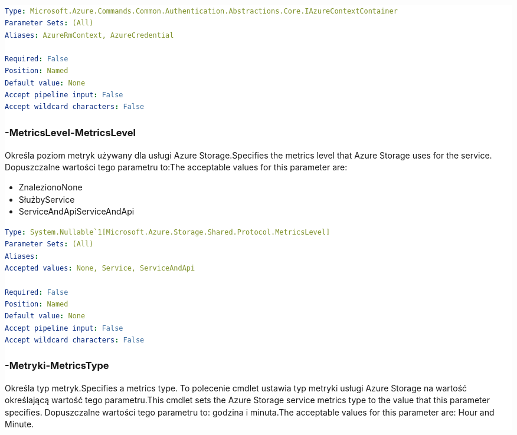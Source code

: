 ```yaml
Type: Microsoft.Azure.Commands.Common.Authentication.Abstractions.Core.IAzureContextContainer
Parameter Sets: (All)
Aliases: AzureRmContext, AzureCredential

Required: False
Position: Named
Default value: None
Accept pipeline input: False
Accept wildcard characters: False
```

### <span data-ttu-id="3735e-118">-MetricsLevel</span><span class="sxs-lookup"><span data-stu-id="3735e-118">-MetricsLevel</span></span>
<span data-ttu-id="3735e-119">Określa poziom metryk używany dla usługi Azure Storage.</span><span class="sxs-lookup"><span data-stu-id="3735e-119">Specifies the metrics level that Azure Storage uses for the service.</span></span>
<span data-ttu-id="3735e-120">Dopuszczalne wartości tego parametru to:</span><span class="sxs-lookup"><span data-stu-id="3735e-120">The acceptable values for this parameter are:</span></span>
- <span data-ttu-id="3735e-121">Znaleziono</span><span class="sxs-lookup"><span data-stu-id="3735e-121">None</span></span>
- <span data-ttu-id="3735e-122">Służby</span><span class="sxs-lookup"><span data-stu-id="3735e-122">Service</span></span>
- <span data-ttu-id="3735e-123">ServiceAndApi</span><span class="sxs-lookup"><span data-stu-id="3735e-123">ServiceAndApi</span></span>

```yaml
Type: System.Nullable`1[Microsoft.Azure.Storage.Shared.Protocol.MetricsLevel]
Parameter Sets: (All)
Aliases:
Accepted values: None, Service, ServiceAndApi

Required: False
Position: Named
Default value: None
Accept pipeline input: False
Accept wildcard characters: False
```

### <span data-ttu-id="3735e-124">-Metryki</span><span class="sxs-lookup"><span data-stu-id="3735e-124">-MetricsType</span></span>
<span data-ttu-id="3735e-125">Określa typ metryk.</span><span class="sxs-lookup"><span data-stu-id="3735e-125">Specifies a metrics type.</span></span>
<span data-ttu-id="3735e-126">To polecenie cmdlet ustawia typ metryki usługi Azure Storage na wartość określającą wartość tego parametru.</span><span class="sxs-lookup"><span data-stu-id="3735e-126">This cmdlet sets the Azure Storage service metrics type to the value that this parameter specifies.</span></span>
<span data-ttu-id="3735e-127">Dopuszczalne wartości tego parametru to: godzina i minuta.</span><span class="sxs-lookup"><span data-stu-id="3735e-127">The acceptable values for this parameter are: Hour and Minute.</span></span>
